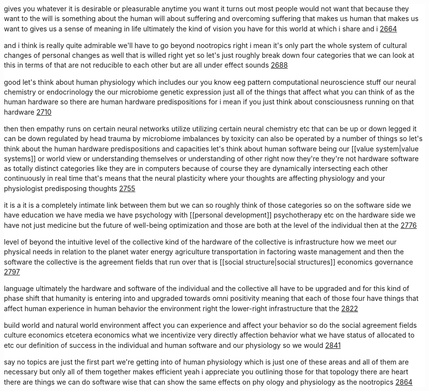 gives you whatever it is desirable or pleasurable anytime you want it turns out most people would not want that because they want to the will is something about the human will about suffering and overcoming suffering that makes us human that makes us want to gives us a sense of meaning in life ultimately the kind of vision you have for this world at which i share and i [2664](https://www.youtube.com/watch?v=K2_1tnGL5eQ&t=2664.48s)

and i think is really quite admirable we'll have to go beyond nootropics right i mean it's only part the whole system of cultural changes of personal changes as well that is willed right yet so let's just roughly break down four categories that we can look at this in terms of that are not reducible to each other but are all under effect sounds [2688](https://www.youtube.com/watch?v=K2_1tnGL5eQ&t=2688.39s)

good let's think about human physiology which includes our you know eeg pattern computational neuroscience stuff our neural chemistry or endocrinology the our microbiome genetic expression just all of the things that affect what you can think of as the human hardware so there are human hardware predispositions for i mean if you just think about consciousness running on that hardware [2710](https://www.youtube.com/watch?v=K2_1tnGL5eQ&t=2710.41s)

then then empathy runs on certain neural networks utilize utilizing certain neural chemistry etc that can be up or down legged it can be down regulated by head trauma by microbiome imbalances by toxicity can also be operated by a number of things so let's think about the human hardware predispositions and capacities let's think about human software being our [[value system|value systems]] or world view or understanding themselves or understanding of other right now they're they're not hardware software as totally distinct categories like they are in computers because of course they are dynamically intersecting each other continuously in real time that's means that the neural plasticity where your thoughts are affecting physiology and your physiologist predisposing thoughts [2755](https://www.youtube.com/watch?v=K2_1tnGL5eQ&t=2755.74s)

it is a it is a completely intimate link between them but we can so roughly think of those categories so on the software side we have education we have media we have psychology with [[personal development]] psychotherapy etc on the hardware side we have not just medicine but the future of well-being optimization and those are both at the level of the individual then at the [2776](https://www.youtube.com/watch?v=K2_1tnGL5eQ&t=2776.74s)

level of beyond the intuitive level of the collective kind of the hardware of the collective is infrastructure how we meet our physical needs in relation to the planet water energy agriculture transportation in factoring waste management and then the software the collective is the agreement fields that run over that is [[social structure|social structures]] economics governance [2797](https://www.youtube.com/watch?v=K2_1tnGL5eQ&t=2797.289s)

language ultimately the hardware and software of the individual and the collective all have to be upgraded and for this kind of phase shift that humanity is entering into and upgraded towards omni positivity meaning that each of those four have things that affect human experience in human behavior the environment right the lower-right infrastructure that the [2822](https://www.youtube.com/watch?v=K2_1tnGL5eQ&t=2822.18s)

build world and natural world environment affect you can experience and affect your behavior so do the social agreement fields culture economics etcetera economics what we incentivize very directly affection behavior what we have status of allocated to etc our definition of success in the individual and human software and our physiology so we would [2841](https://www.youtube.com/watch?v=K2_1tnGL5eQ&t=2841.049s)

say no topics are just the first part we're getting into of human physiology which is just one of these areas and all of them are necessary but only all of them together makes efficient yeah i appreciate you outlining those for that topology there are heart there are things we can do software wise that can show the same effects on phy ology and physiology as the nootropics [2864](https://www.youtube.com/watch?v=K2_1tnGL5eQ&t=2864.299s)
